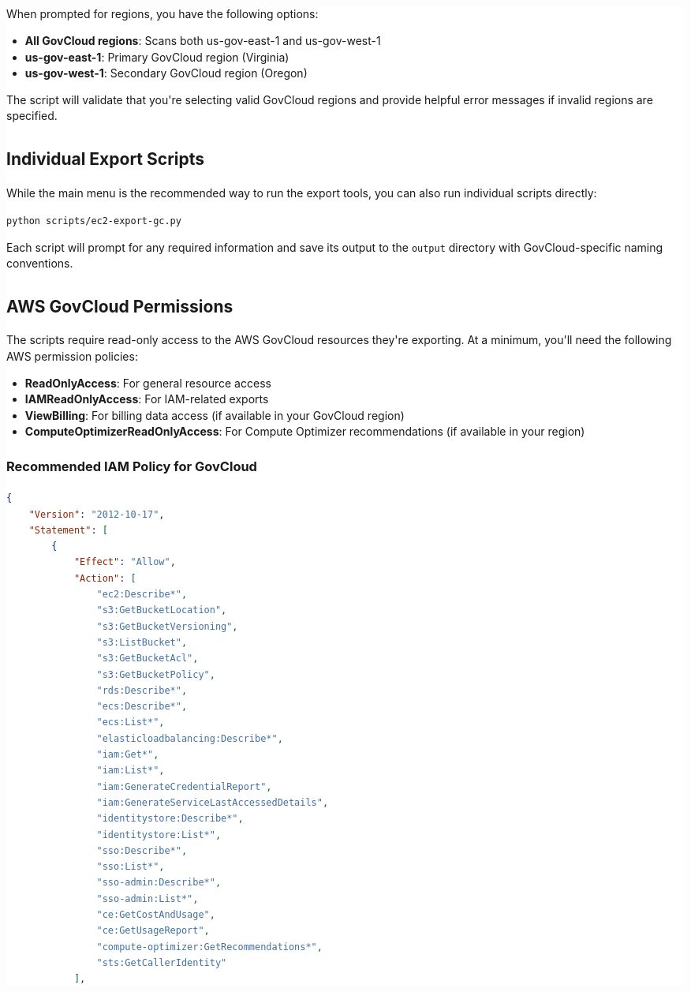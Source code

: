 When prompted for regions, you have the following options:

- **All GovCloud regions**: Scans both us-gov-east-1 and us-gov-west-1
- **us-gov-east-1**: Primary GovCloud region (Virginia)
- **us-gov-west-1**: Secondary GovCloud region (Oregon)

The script will validate that you're selecting valid GovCloud regions and provide helpful error messages if invalid regions are specified.

## Individual Export Scripts

While the main menu is the recommended way to run the export tools, you can also run individual scripts directly:

```
python scripts/ec2-export-gc.py
```

Each script will prompt for any required information and save its output to the `output` directory with GovCloud-specific naming conventions.

## AWS GovCloud Permissions

The scripts require read-only access to the AWS GovCloud resources they're exporting. At a minimum, you'll need the following AWS permission policies:

- **ReadOnlyAccess**: For general resource access
- **IAMReadOnlyAccess**: For IAM-related exports
- **ViewBilling**: For billing data access (if available in your GovCloud region)
- **ComputeOptimizerReadOnlyAccess**: For Compute Optimizer recommendations (if available in your region)

### Recommended IAM Policy for GovCloud

```json
{
    "Version": "2012-10-17",
    "Statement": [
        {
            "Effect": "Allow",
            "Action": [
                "ec2:Describe*",
                "s3:GetBucketLocation",
                "s3:GetBucketVersioning",
                "s3:ListBucket",
                "s3:GetBucketAcl",
                "s3:GetBucketPolicy",
                "rds:Describe*",
                "ecs:Describe*",
                "ecs:List*",
                "elasticloadbalancing:Describe*",
                "iam:Get*",
                "iam:List*",
                "iam:GenerateCredentialReport",
                "iam:GenerateServiceLastAccessedDetails",
                "identitystore:Describe*",
                "identitystore:List*",
                "sso:Describe*",
                "sso:List*",
                "sso-admin:Describe*",
                "sso-admin:List*",
                "ce:GetCostAndUsage",
                "ce:GetUsageReport",
                "compute-optimizer:GetRecommendations*",
                "sts:GetCallerIdentity"
            ],
```